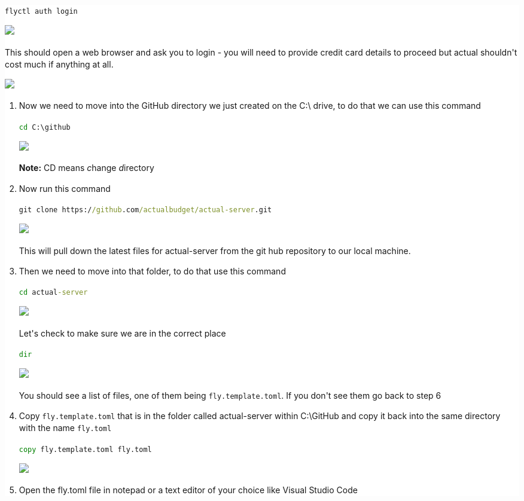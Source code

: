    ```cmd
   flyctl auth login
   ```

   ![](/img/fly/cmd-9.png)

   This should open a web browser and ask you to login - you will need to provide credit card
   details to proceed but actual shouldn't cost much if anything at all.

   ![](/img/fly/cmd-10.png)

1. Now we need to move into the GitHub directory we just created on the C:\ drive, to do that we can
   use this command

   ```cmd
   cd C:\github
   ```

   ![](/img/fly/cmd-3.png)

   **Note:** CD means *c*hange *d*irectory

1. Now run this command

   ```cmd
   git clone https://github.com/actualbudget/actual-server.git
   ```

   ![](/img/fly/git-install-19.png)

   This will pull down the latest files for actual-server from the git hub repository to our local
   machine.

1. Then we need to move into that folder, to do that use this command

   ```cmd
   cd actual-server
   ```

   ![](/img/fly/cmd-4.png)

   Let's check to make sure we are in the correct place

   ```cmd
   dir
   ```

   ![](/img/fly/cmd-5.png)

   You should see a list of files, one of them being `fly.template.toml`. If you don't see them
   go back to step 6

1. Copy `fly.template.toml` that is in the folder called actual-server within C:\GitHub and copy it
   back into the same directory with the name `fly.toml`
   ```cmd
   copy fly.template.toml fly.toml
   ```
   ![](/img/fly/cmd-6.png)
1. Open the fly.toml file in notepad or a text editor of your choice like Visual Studio Code
